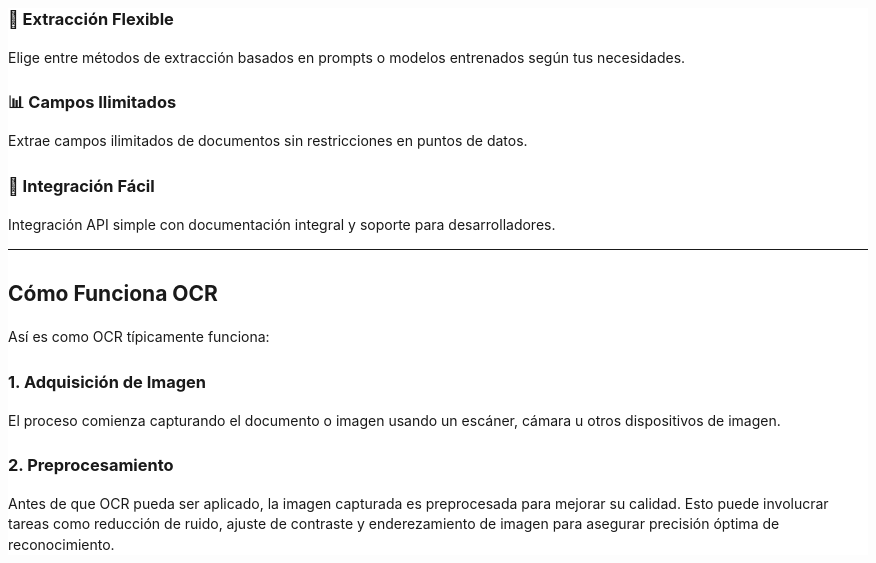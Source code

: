 <div className="row">
  <div className="col col--4">
    <div className="card">
      <div className="card__header">
        <h3>🎯 Extracción Flexible</h3>
      </div>
      <div className="card__body">
        <p>Elige entre métodos de extracción basados en prompts o modelos entrenados según tus necesidades.</p>
      </div>
    </div>
  </div>
  <div className="col col--4">
    <div className="card">
      <div className="card__header">
        <h3>📊 Campos Ilimitados</h3>
      </div>
      <div className="card__body">
        <p>Extrae campos ilimitados de documentos sin restricciones en puntos de datos.</p>
      </div>
    </div>
  </div>
  <div className="col col--4">
    <div className="card">
      <div className="card__header">
        <h3>🔧 Integración Fácil</h3>
      </div>
      <div className="card__body">
        <p>Integración API simple con documentación integral y soporte para desarrolladores.</p>
      </div>
    </div>
  </div>
</div>

---

## Cómo Funciona OCR

Así es como OCR típicamente funciona:

<div className="row">
  <div className="col col--6">
    <div className="step-card">
      <h3>1. Adquisición de Imagen</h3>
      <p>El proceso comienza capturando el documento o imagen usando un escáner, cámara u otros dispositivos de imagen.</p>
    </div>
  </div>
  <div className="col col--6">
    <div className="step-card">
      <h3>2. Preprocesamiento</h3>
      <p>Antes de que OCR pueda ser aplicado, la imagen capturada es preprocesada para mejorar su calidad. Esto puede involucrar tareas como reducción de ruido, ajuste de contraste y enderezamiento de imagen para asegurar precisión óptima de reconocimiento.</p>
    </div>
  </div>
</div>
